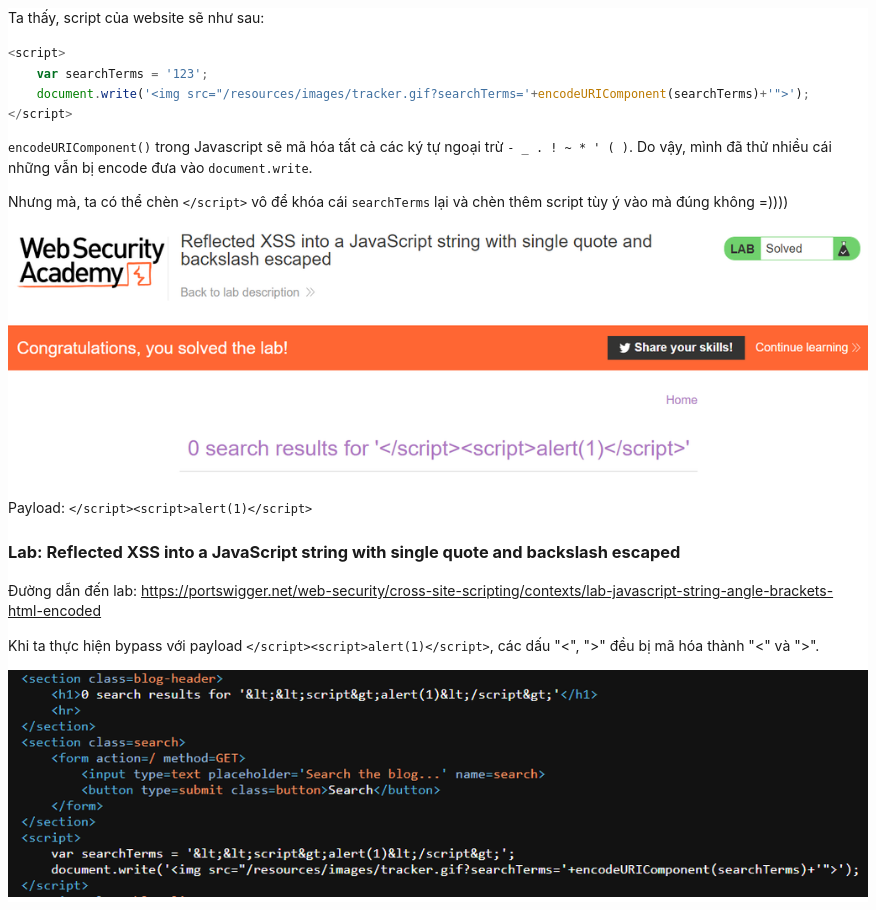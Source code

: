 Ta thấy, script của website sẽ như sau:
```javascript
<script>
    var searchTerms = '123';
    document.write('<img src="/resources/images/tracker.gif?searchTerms='+encodeURIComponent(searchTerms)+'">');
</script>
```

`encodeURIComponent()` trong Javascript sẽ mã hóa tất cả các ký tự ngoại trừ `- _ . ! ~ * ' ( )`. Do vậy, mình đã thử nhiều cái những vẫn bị encode đưa vào `document.write`.

Nhưng mà, ta có thể chèn `</script>` vô để khóa cái `searchTerms` lại và chèn thêm script tùy ý vào mà đúng không =))))

![Solved](js-single-quote/solved.png)

Payload: `</script><script>alert(1)</script>`

### Lab: Reflected XSS into a JavaScript string with single quote and backslash escaped <a name="js-angle-brackets"></a>

Đường dẫn đến lab: https://portswigger.net/web-security/cross-site-scripting/contexts/lab-javascript-string-angle-brackets-html-encoded

Khi ta thực hiện bypass với payload `</script><script>alert(1)</script>`, các dấu "<", ">" đều bị mã hóa thành "&lt;" và "&gt;".

![Source code](js-angle-brackets/source.png)
